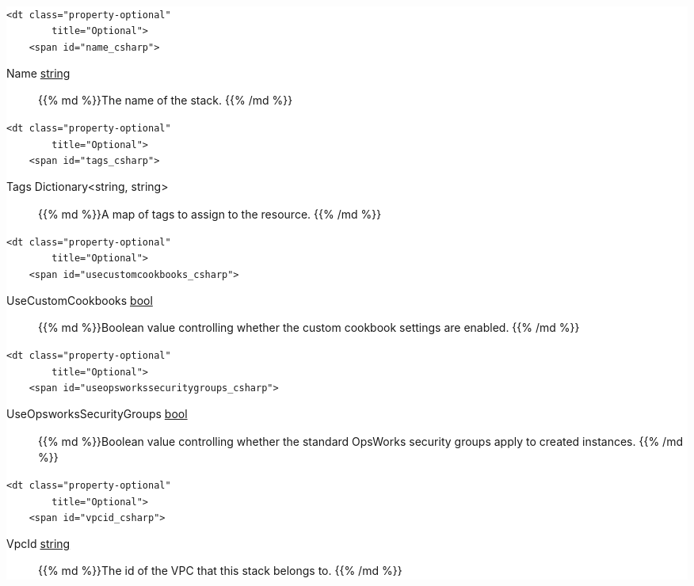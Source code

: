     <dt class="property-optional"
            title="Optional">
        <span id="name_csharp">
<a href="#name_csharp" style="color: inherit; text-decoration: inherit;">Name</a>
</span> 
        <span class="property-indicator"></span>
        <span class="property-type"><a href="https://docs.microsoft.com/en-us/dotnet/csharp/language-reference/builtin-types/built-in-types">string</a></span>
    </dt>
    <dd>{{% md %}}The name of the stack.
{{% /md %}}</dd>

    <dt class="property-optional"
            title="Optional">
        <span id="tags_csharp">
<a href="#tags_csharp" style="color: inherit; text-decoration: inherit;">Tags</a>
</span> 
        <span class="property-indicator"></span>
        <span class="property-type">Dictionary&lt;string, string&gt;</span>
    </dt>
    <dd>{{% md %}}A map of tags to assign to the resource.
{{% /md %}}</dd>

    <dt class="property-optional"
            title="Optional">
        <span id="usecustomcookbooks_csharp">
<a href="#usecustomcookbooks_csharp" style="color: inherit; text-decoration: inherit;">Use<wbr>Custom<wbr>Cookbooks</a>
</span> 
        <span class="property-indicator"></span>
        <span class="property-type"><a href="https://docs.microsoft.com/en-us/dotnet/csharp/language-reference/builtin-types/built-in-types">bool</a></span>
    </dt>
    <dd>{{% md %}}Boolean value controlling whether the custom cookbook settings are
enabled.
{{% /md %}}</dd>

    <dt class="property-optional"
            title="Optional">
        <span id="useopsworkssecuritygroups_csharp">
<a href="#useopsworkssecuritygroups_csharp" style="color: inherit; text-decoration: inherit;">Use<wbr>Opsworks<wbr>Security<wbr>Groups</a>
</span> 
        <span class="property-indicator"></span>
        <span class="property-type"><a href="https://docs.microsoft.com/en-us/dotnet/csharp/language-reference/builtin-types/built-in-types">bool</a></span>
    </dt>
    <dd>{{% md %}}Boolean value controlling whether the standard OpsWorks
security groups apply to created instances.
{{% /md %}}</dd>

    <dt class="property-optional"
            title="Optional">
        <span id="vpcid_csharp">
<a href="#vpcid_csharp" style="color: inherit; text-decoration: inherit;">Vpc<wbr>Id</a>
</span> 
        <span class="property-indicator"></span>
        <span class="property-type"><a href="https://docs.microsoft.com/en-us/dotnet/csharp/language-reference/builtin-types/built-in-types">string</a></span>
    </dt>
    <dd>{{% md %}}The id of the VPC that this stack belongs to.
{{% /md %}}</dd>
